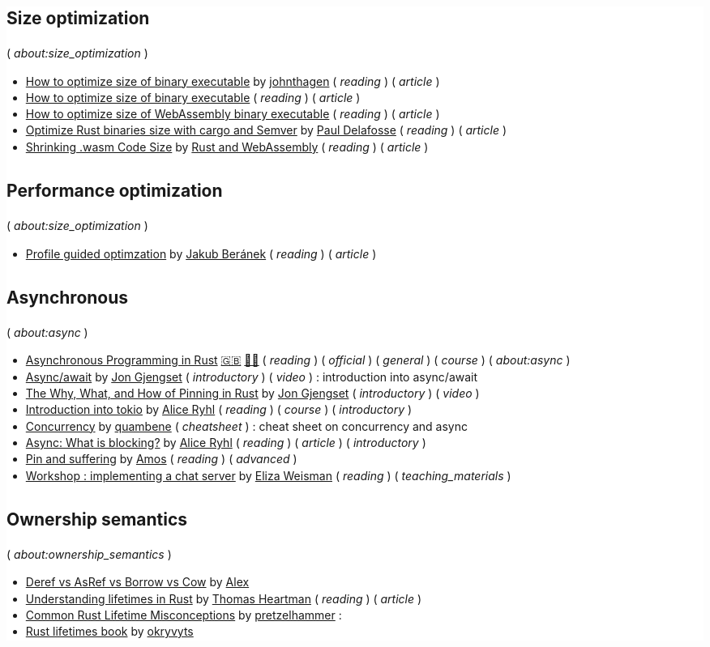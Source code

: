 ## Size optimization

( _about:size_optimization_ )

- [How to optimize size of binary executable](https://github.com/johnthagen/min-sized-rust) by [johnthagen](https://github.com/johnthagen) ( _reading_ ) ( _article_ )
- [How to optimize size of binary executable](https://users.rust-lang.org/size-of-the-executable-binary-file-of-an-application/62160/7) ( _reading_ ) ( _article_ )
- [How to optimize size of WebAssembly binary executable](http://cliffle.com/blog/bare-metal-wasm/#help-i-need-trig-importing-functions-from-javascript) ( _reading_ ) ( _article_ )
- [Optimize Rust binaries size with cargo and Semver](https://oknozor.github.io/blog/optimize-rust-binary-siz) by [Paul Delafosse](https://oknozor.github.io/blog/) ( _reading_ ) ( _article_ )
- [Shrinking .wasm Code Size](https://rustwasm.github.io/docbook/reference/code-size.html) by [Rust and WebAssembly](https://rustwasm.github.io/docs/book/introduction.html) ( _reading_ ) ( _article_ )

## Performance optimization

( _about:size_optimization_ )

- [Profile guided optimzation](https://github.com/Kobzol/cargo-pgo) by [Jakub Beránek](https://github.com/Kobzol) ( _reading_ ) ( _article_ )

## Asynchronous

( _about:async_ )

- [Asynchronous Programming in Rust](https://rust-lang.github.io/async-book/) [:uk:](https://rust-lang.github.io/async-book/) [:pirate_flag:](https://doc.rust-lang.ru/async-book/) ( _reading_ ) ( _official_ ) ( _general_ ) ( _course_ ) ( _about:async_ )
- [Async/await](https://www.youtube.com/watch?v=ThjvMReOXYM) by [Jon Gjengset](https://www.youtube.com/c/JonGjengset) ( _introductory_ ) ( _video_ ) : introduction into async/await
- [The Why, What, and How of Pinning in Rust](https://www.youtube.com/watch?v=DkMwYxfSYNQ) by [Jon Gjengset](https://www.youtube.com/c/JonGjengset) ( _introductory_ ) ( _video_ )
- [Introduction into tokio](https://tokio.rtokio/tutorial) by [Alice Ryhl](https://ryhl.io/) ( _reading_ ) ( _course_ ) ( _introductory_ )
- [Concurrency](https://github.com/quambenrust-concurrency) by [quambene](https://github.com/quambene) ( _cheatsheet_ ) : cheat sheet on concurrency and async
- [Async: What is blocking?](https://ryhl.io/blog/async-what-is-blocking/) by [Alice Ryhl](https://ryhl.io/) ( _reading_ ) ( _article_ ) ( _introductory_ )
- [Pin and suffering](https://fasterthanli.marticles/pin-and-suffering) by [Amos](https://fasterthanli.me/) ( _reading_ ) ( _advanced_ )
- [Workshop : implementing a chat server](https://github.com/hawkw/async-workshop) by [Eliza Weisman](https://github.com/hawkw) ( _reading_ ) ( _teaching_materials_ )

## Ownership semantics

( _about:ownership_semantics_ )

- [Deref vs AsRef vs Borrow vs Cow](https://dev.to/zhanghandong/rust-concept-clarification-deref-vs-asref-vs-borrow-vs-cow-13g6) by [Alex](https://dev.to/zhanghandong)
- [Understanding lifetimes in Rust](https://blog.logrocket.com/understanding-lifetimes-in-rus) by [Thomas Heartman](https://blog.logrocket.com/author/thomasheartman/) ( _reading_ ) ( _article_ )
- [Common Rust Lifetime Misconceptions](https://github.com/pretzelhammer/rust-blog/blob/master/postcommon-rust-lifetime-misconceptions.md) by [pretzelhammer](https://github.com/pretzelhammer) :
- [Rust lifetimes book](https://okryvyts.github.io/lifetimes-book/) by [okryvyts](https://github.com/okryvyts)
